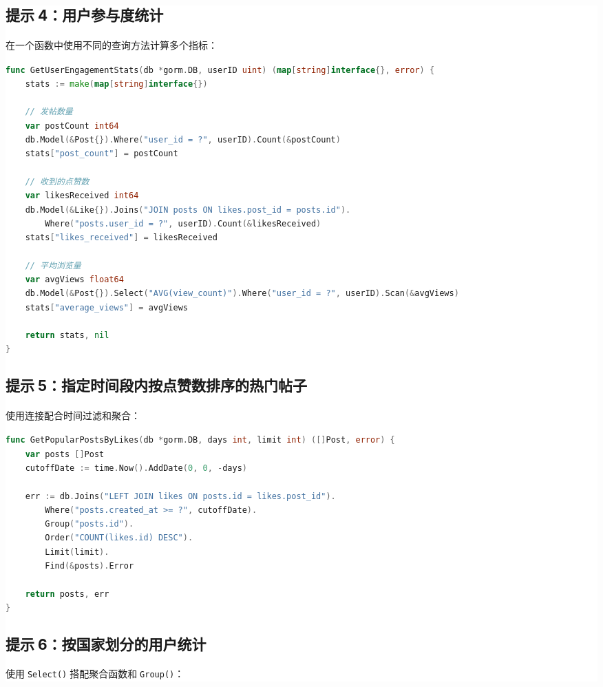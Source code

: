 ## 提示 4：用户参与度统计

在一个函数中使用不同的查询方法计算多个指标：

```go
func GetUserEngagementStats(db *gorm.DB, userID uint) (map[string]interface{}, error) {
    stats := make(map[string]interface{})
    
    // 发帖数量
    var postCount int64
    db.Model(&Post{}).Where("user_id = ?", userID).Count(&postCount)
    stats["post_count"] = postCount
    
    // 收到的点赞数
    var likesReceived int64
    db.Model(&Like{}).Joins("JOIN posts ON likes.post_id = posts.id").
        Where("posts.user_id = ?", userID).Count(&likesReceived)
    stats["likes_received"] = likesReceived
    
    // 平均浏览量
    var avgViews float64
    db.Model(&Post{}).Select("AVG(view_count)").Where("user_id = ?", userID).Scan(&avgViews)
    stats["average_views"] = avgViews
    
    return stats, nil
}
```

## 提示 5：指定时间段内按点赞数排序的热门帖子

使用连接配合时间过滤和聚合：

```go
func GetPopularPostsByLikes(db *gorm.DB, days int, limit int) ([]Post, error) {
    var posts []Post
    cutoffDate := time.Now().AddDate(0, 0, -days)
    
    err := db.Joins("LEFT JOIN likes ON posts.id = likes.post_id").
        Where("posts.created_at >= ?", cutoffDate).
        Group("posts.id").
        Order("COUNT(likes.id) DESC").
        Limit(limit).
        Find(&posts).Error
    
    return posts, err
}
```

## 提示 6：按国家划分的用户统计

使用 `Select()` 搭配聚合函数和 `Group()`：
